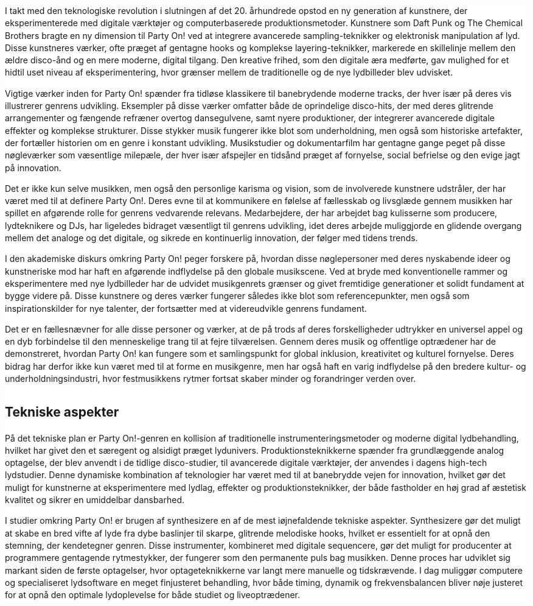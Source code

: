 I takt med den teknologiske revolution i slutningen af det 20. århundrede opstod en ny generation af kunstnere, der eksperimenterede med digitale værktøjer og computerbaserede produktionsmetoder. Kunstnere som Daft Punk og The Chemical Brothers bragte en ny dimension til Party On! ved at integrere avancerede sampling-teknikker og elektronisk manipulation af lyd. Disse kunstneres værker, ofte præget af gentagne hooks og komplekse layering-teknikker, markerede en skillelinje mellem den ældre disco-ånd og en mere moderne, digital tilgang. Den kreative frihed, som den digitale æra medførte, gav mulighed for et hidtil uset niveau af eksperimentering, hvor grænser mellem de traditionelle og de nye lydbilleder blev udvisket.  

Vigtige værker inden for Party On! spænder fra tidløse klassikere til banebrydende moderne tracks, der hver især på deres vis illustrerer genrens udvikling. Eksempler på disse værker omfatter både de oprindelige disco-hits, der med deres glitrende arrangementer og fængende refræner overtog dansegulvene, samt nyere produktioner, der integrerer avancerede digitale effekter og komplekse strukturer. Disse stykker musik fungerer ikke blot som underholdning, men også som historiske artefakter, der fortæller historien om en genre i konstant udvikling. Musikstudier og dokumentarfilm har gentagne gange peget på disse nøgleværker som væsentlige milepæle, der hver især afspejler en tidsånd præget af fornyelse, social befrielse og den evige jagt på innovation.  

Det er ikke kun selve musikken, men også den personlige karisma og vision, som de involverede kunstnere udstråler, der har været med til at definere Party On!. Deres evne til at kommunikere en følelse af fællesskab og livsglæde gennem musikken har spillet en afgørende rolle for genrens vedvarende relevans. Medarbejdere, der har arbejdet bag kulisserne som producere, lydteknikere og DJs, har ligeledes bidraget væsentligt til genrens udvikling, idet deres arbejde muliggjorde en glidende overgang mellem det analoge og det digitale, og sikrede en kontinuerlig innovation, der følger med tidens trends.  

I den akademiske diskurs omkring Party On! peger forskere på, hvordan disse nøglepersoner med deres nyskabende ideer og kunstneriske mod har haft en afgørende indflydelse på den globale musikscene. Ved at bryde med konventionelle rammer og eksperimentere med nye lydbilleder har de udvidet musikgenrets grænser og givet fremtidige generationer et solidt fundament at bygge videre på. Disse kunstnere og deres værker fungerer således ikke blot som referencepunkter, men også som inspirationskilder for nye talenter, der fortsætter med at videreudvikle genrens fundament.  

Det er en fællesnævner for alle disse personer og værker, at de på trods af deres forskelligheder udtrykker en universel appel og en dyb forbindelse til den menneskelige trang til at fejre tilværelsen. Gennem deres musik og offentlige optrædener har de demonstreret, hvordan Party On! kan fungere som et samlingspunkt for global inklusion, kreativitet og kulturel fornyelse. Deres bidrag har derfor ikke kun været med til at forme en musikgenre, men har også haft en varig indflydelse på den bredere kultur- og underholdningsindustri, hvor festmusikkens rytmer fortsat skaber minder og forandringer verden over.


## Tekniske aspekter

På det tekniske plan er Party On!-genren en kollision af traditionelle instrumenteringsmetoder og moderne digital lydbehandling, hvilket har givet den et særegent og alsidigt præget lydunivers. Produktionsteknikkerne spænder fra grundlæggende analog optagelse, der blev anvendt i de tidlige disco-studier, til avancerede digitale værktøjer, der anvendes i dagens high-tech lydstudier. Denne dynamiske kombination af teknologier har været med til at banebrydde vejen for innovation, hvilket gør det muligt for kunstnerne at eksperimentere med lydlag, effekter og produktionsteknikker, der både fastholder en høj grad af æstetisk kvalitet og sikrer en umiddelbar dansbarhed.  

I studier omkring Party On! er brugen af synthesizere en af de mest iøjnefaldende tekniske aspekter. Synthesizere gør det muligt at skabe en bred vifte af lyde fra dybe baslinjer til skarpe, glitrende melodiske hooks, hvilket er essentielt for at opnå den stemning, der kendetegner genren. Disse instrumenter, kombineret med digitale sequencere, gør det muligt for producenter at programmere gentagende rytmestykker, der fungerer som den permanente puls bag musikken. Denne proces har udviklet sig markant siden de første optagelser, hvor optageteknikkerne var langt mere manuelle og tidskrævende. I dag muliggør computere og specialiseret lydsoftware en meget finjusteret behandling, hvor både timing, dynamik og frekvensbalancen bliver nøje justeret for at opnå den optimale lydoplevelse for både studiet og liveoptrædener.  
